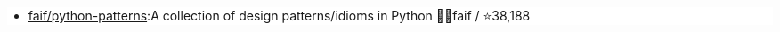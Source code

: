 * [faif/python-patterns](https://github.com/faif/python-patterns):A collection of design patterns/idioms in Python 🧑‍💻faif / ⭐38,188
